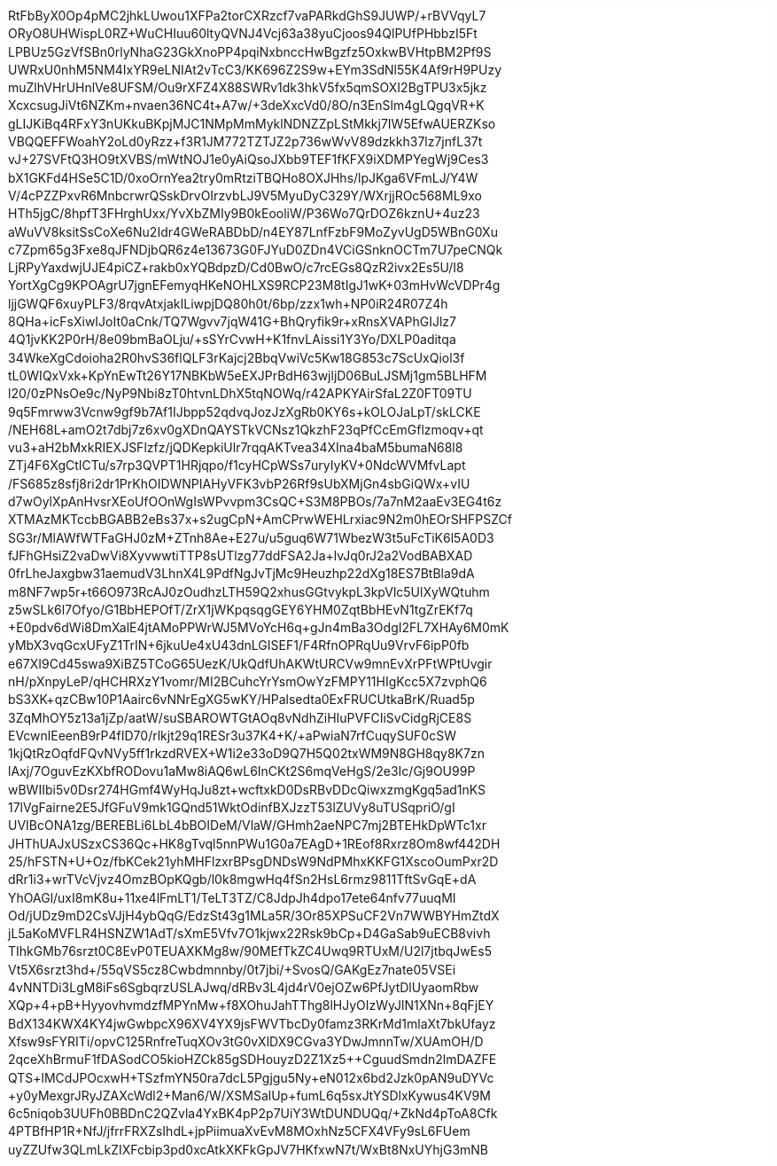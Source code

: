 RtFbByX0Op4pMC2jhkLUwou1XFPa2torCXRzcf7vaPARkdGhS9JUWP/+rBVVqyL7
ORyO8UHWispL0RZ+WuCHIuu60ltyQVNJ4Vcj63a38yuCjoos94QlPUfPHbbzI5Ft
LPBUz5GzVfSBn0rlyNhaG23GkXnoPP4pqiNxbnccHwBgzfz5OxkwBVHtpBM2Pf9S
UWRxU0nhM5NM4IxYR9eLNIAt2vTcC3/KK696Z2S9w+EYm3SdNl55K4Af9rH9PUzy
muZlhVHrUHnlVe8UFSM/Ou9rXFZ4X88SWRv1dk3hkV5fx5qmSOXI2BgTPU3x5jkz
XcxcsugJiVt6NZKm+nvaen36NC4t+A7w/+3deXxcVd0/8O/n3EnSlm4gLQgqVR+K
gLIJKiBq4RFxY3nUKkuBKpjMJC1NMpMmMyklNDNZZpLStMkkj7IW5EfwAUERZKso
VBQQEFFWoahY2oLd0yRzz+f3R1JM772TZTJZ2p736wWvV89dzkkh37lz7jnfL37t
vJ+27SVFtQ3HO9tXVBS/mWtNOJ1e0yAiQsoJXbb9TEF1fKFX9iXDMPYegWj9Ces3
bX1GKFd4HSe5C1D/0xoOrnYea2try0mRtziTBQHo8OXJHhs/lpJKga6VFmLJ/Y4W
V/4cPZZPxvR6MnbcrwrQSskDrvOIrzvbLJ9V5MyuDyC329Y/WXrjjROc568ML9xo
HTh5jgC/8hpfT3FHrghUxx/YvXbZMIy9B0kEooliW/P36Wo7QrDOZ6kznU+4uz23
aWuVV8ksitSsCoXe6Nu2Idr4GWeRABDbD/n4EY87LnfFzbF9MoZyvUgD5WBnG0Xu
c7Zpm65g3Fxe8qJFNDjbQR6z4e13673G0FJYuD0ZDn4VCiGSnknOCTm7U7peCNQk
LjRPyYaxdwjUJE4piCZ+rakb0xYQBdpzD/Cd0BwO/c7rcEGs8QzR2ivx2Es5U/I8
YortXgCg9KPOAgrU7jgnEFemyqHKeNOHLXS9RCP23M8tIgJ1wK+03mHvWcVDPr4g
ljjGWQF6xuyPLF3/8rqvAtxjakILiwpjDQ80h0t/6bp/zzx1wh+NP0iR24R07Z4h
8QHa+icFsXiwIJoIt0aCnk/TQ7Wgvv7jqW41G+BhQryfik9r+xRnsXVAPhGIJlz7
4Q1jvKK2P0rH/8e09bmBaOLju/+sSYrCvwH+K1fnvLAissi1Y3Yo/DXLP0aditqa
34WkeXgCdoioha2R0hvS36flQLF3rKajcj2BbqVwiVc5Kw18G853c7ScUxQiol3f
tL0WIQxVxk+KpYnEwTt26Y17NBKbW5eEXJPrBdH63wjljD06BuLJSMj1gm5BLHFM
l20/0zPNsOe9c/NyP9Nbi8zT0htvnLDhX5tqNOWq/r42APKYAirSfaL2Z0FT09TU
9q5Fmrww3Vcnw9gf9b7Af1IJbpp52qdvqJozJzXgRb0KY6s+kOLOJaLpT/skLCKE
/NEH68L+amO2t7dbj7z6xv0gXDnQAYSTkVCNsz1QkzhF23qPfCcEmGflzmoqv+qt
vu3+aH2bMxkRIEXJSFlzfz/jQDKepkiUlr7rqqAKTvea34XIna4baM5bumaN68l8
ZTj4F6XgCtICTu/s7rp3QVPT1HRjqpo/f1cyHCpWSs7uryIyKV+0NdcWVMfvLapt
/FS685z8sfj8ri2dr1PrKhOIDWNPIAHyVFK3vbP26Rf9sUbXMjGn4sbGiQWx+vIU
d7wOylXpAnHvsrXEoUfOOnWgIsWPvvpm3CsQC+S3M8PBOs/7a7nM2aaEv3EG4t6z
XTMAzMKTccbBGABB2eBs37x+s2ugCpN+AmCPrwWEHLrxiac9N2m0hEOrSHFPSZCf
SG3r/MlAWfWTFaGHJ0zM+ZTnh8Ae+E27u/u5guq6W71WbezW3t5uFcTiK6l5A0D3
fJFhGHsiZ2vaDwVi8XyvwwtiTTP8sUTlzg77ddFSA2Ja+lvJq0rJ2a2VodBABXAD
0frLheJaxgbw31aemudV3LhnX4L9PdfNgJvTjMc9Heuzhp22dXg18ES7BtBla9dA
m8NF7wp5r+t66O973RcAJ0zOudhzLTH59Q2xhusGGtvykpL3kpVlc5UlXyWQtuhm
z5wSLk6l7Ofyo/G1BbHEPOfT/ZrX1jWKpqsqgGEY6YHM0ZqtBbHEvN1tgZrEKf7q
+E0pdv6dWi8DmXalE4jtAMoPPWrWJ5MVoYcH6q+gJn4mBa3OdgI2FL7XHAy6M0mK
yMbX3vqGcxUFyZ1TrIN+6jkuUe4xU43dnLGISEF1/F4RfnOPRqUu9VrvF6ipP0fb
e67XI9Cd45swa9XiBZ5TCoG65UezK/UkQdfUhAKWtURCVw9mnEvXrPFtWPtUvgir
nH/pXnpyLeP/qHCHRXzY1vomr/MI2BCuhcYrYsmOwYzFMPY11HIgKcc5X7zvphQ6
bS3XK+qzCBw10P1Aairc6vNNrEgXG5wKY/HPalsedta0ExFRUCUtkaBrK/Ruad5p
3ZqMhOY5z13a1jZp/aatW/suSBAROWTGtAOq8vNdhZiHIuPVFCIiSvCidgRjCE8S
EVcwnlEeenB9rP4fID70/rlkjt29q1RESr3u37K4+K/+aPwiaN7rfCuqySUF0cSW
1kjQtRzOqfdFQvNVy5ff1rkzdRVEX+W1i2e33oD9Q7H5Q02txWM9N8GH8qy8K7zn
lAxj/7OguvEzKXbfRODovu1aMw8iAQ6wL6InCKt2S6mqVeHgS/2e3Ic/Gj9OU99P
wBWIIbi5v0Dsr274HGmf4WyHqJu8zt+wcftxkD0DsRBvDDcQiwxzmgKgq5ad1nKS
17lVgFairne2E5JfGFuV9mk1GQnd51WktOdinfBXJzzT53lZUVy8uTUSqpriO/gI
UVIBcONA1zg/BEREBLi6LbL4bBOIDeM/VlaW/GHmh2aeNPC7mj2BTEHkDpWTc1xr
JHThUAJxUSzxCS36Qc+HK8gTvql5nnPWu1G0a7EAgD+1REof8Rxrz8Om8wf442DH
25/hFSTN+U+Oz/fbKCek21yhMHFlzxrBPsgDNDsW9NdPMhxKKFG1XscoOumPxr2D
dRr1i3+wrTVcVjvz4OmzBOpKQgb/l0k8mgwHq4fSn2HsL6rmz9811TftSvGqE+dA
YhOAGl/uxI8mK8u+11xe4lFmLT1/TeLT3TZ/C8JdpJh4dpo17ete64nfv77uuqMI
Od/jUDz9mD2CsVJjH4ybQqG/EdzSt43g1MLa5R/3Or85XPSuCF2Vn7WWBYHmZtdX
jL5aKoMVFLR4HSNZW1AdT/sXmE5Vfv7O1kjwx22Rsk9bCp+D4GaSab9uECB8vivh
TIhkGMb76srzt0C8EvP0TEUAXKMg8w/90MEfTkZC4Uwq9RTUxM/U2l7jtbqJwEs5
Vt5X6srzt3hd+/55qVS5cz8Cwbdmnnby/0t7jbi/+SvosQ/GAKgEz7nate05VSEi
4vNNTDi3LgM8iFs6SgbqrzUSLAJwq/dRBv3L4jd4rV0ejOZw6PfJytDlUyaomRbw
XQp+4+pB+HyyovhvmdzfMPYnMw+f8XOhuJahTThg8lHJyOIzWyJlN1XNn+8qFjEY
BdX134KWX4KY4jwGwbpcX96XV4YX9jsFWVTbcDy0famz3RKrMd1mlaXt7bkUfayz
Xfsw9sFYRITi/opvC125RnfreTuqXOv3tG0vXlDX9CGva3YDwJmnnTw/XUAmOH/D
2qceXhBrmuF1fDASodCO5kioHZCk85gSDHouyzD2Z1Xz5++CguudSmdn2lmDAZFE
QTS+lMCdJPOcxwH+TSzfmYN50ra7dcL5Pgjgu5Ny+eN012x6bd2Jzk0pAN9uDYVc
+y0yMexgrJRyJZAXcWdl2+Man6/W/XSMSalUp+fumL6q5sxJtYSDlxKywus4KV9M
6c5niqob3UUFh0BBDnC2QZvla4YxBK4pP2p7UiY3WtDUNDUQq/+ZkNd4pToA8Cfk
4PTBfHP1R+NfJ/jfrrFRXZsIhdL+jpPiimuaXvEvM8MOxhNz5CFX4VFy9sL6FUem
uyZZUfw3QLmLkZIXFcbip3pd0xcAtkXKFkGpJV7HKfxwN7t/WxBt8NxUYhjG3mNB